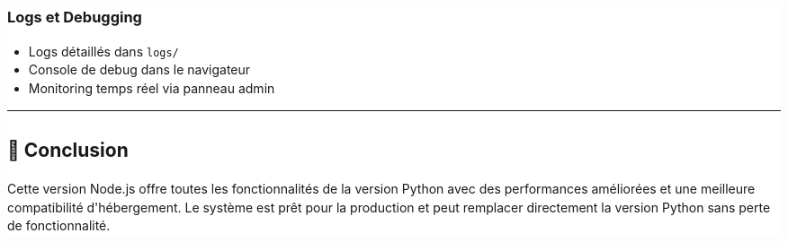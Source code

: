 ### Logs et Debugging
- Logs détaillés dans `logs/`
- Console de debug dans le navigateur
- Monitoring temps réel via panneau admin

---

## 🎉 Conclusion

Cette version Node.js offre toutes les fonctionnalités de la version Python avec des performances améliorées et une meilleure compatibilité d'hébergement. Le système est prêt pour la production et peut remplacer directement la version Python sans perte de fonctionnalité.

